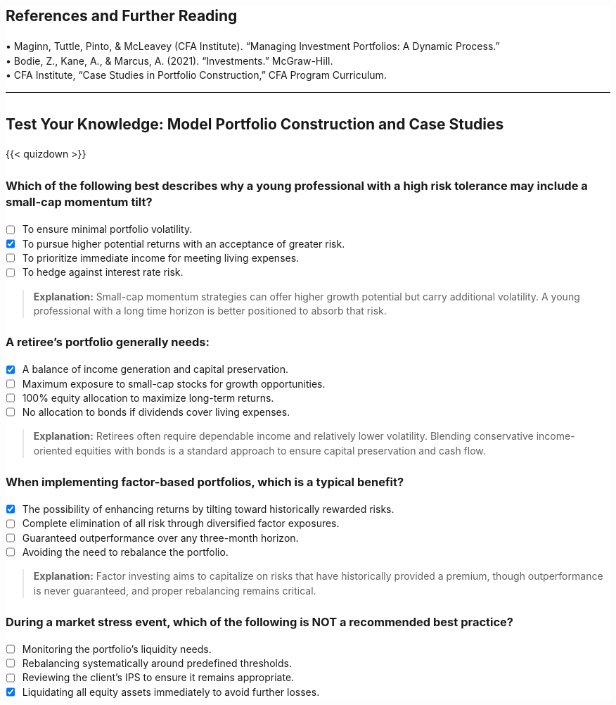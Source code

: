 ## References and Further Reading

• Maginn, Tuttle, Pinto, & McLeavey (CFA Institute). “Managing Investment Portfolios: A Dynamic Process.”  
• Bodie, Z., Kane, A., & Marcus, A. (2021). “Investments.” McGraw-Hill.  
• CFA Institute, “Case Studies in Portfolio Construction,” CFA Program Curriculum.  

---

## Test Your Knowledge: Model Portfolio Construction and Case Studies

{{< quizdown >}}

### Which of the following best describes why a young professional with a high risk tolerance may include a small-cap momentum tilt?

- [ ] To ensure minimal portfolio volatility.
- [x] To pursue higher potential returns with an acceptance of greater risk.
- [ ] To prioritize immediate income for meeting living expenses.
- [ ] To hedge against interest rate risk.

> **Explanation:** Small-cap momentum strategies can offer higher growth potential but carry additional volatility. A young professional with a long time horizon is better positioned to absorb that risk.

### A retiree’s portfolio generally needs:

- [x] A balance of income generation and capital preservation.
- [ ] Maximum exposure to small-cap stocks for growth opportunities.
- [ ] 100% equity allocation to maximize long-term returns.
- [ ] No allocation to bonds if dividends cover living expenses.

> **Explanation:** Retirees often require dependable income and relatively lower volatility. Blending conservative income-oriented equities with bonds is a standard approach to ensure capital preservation and cash flow.

### When implementing factor-based portfolios, which is a typical benefit?

- [x] The possibility of enhancing returns by tilting toward historically rewarded risks.
- [ ] Complete elimination of all risk through diversified factor exposures.
- [ ] Guaranteed outperformance over any three-month horizon.
- [ ] Avoiding the need to rebalance the portfolio.

> **Explanation:** Factor investing aims to capitalize on risks that have historically provided a premium, though outperformance is never guaranteed, and proper rebalancing remains critical.

### During a market stress event, which of the following is NOT a recommended best practice?

- [ ] Monitoring the portfolio’s liquidity needs.
- [ ] Rebalancing systematically around predefined thresholds.
- [ ] Reviewing the client’s IPS to ensure it remains appropriate.
- [x] Liquidating all equity assets immediately to avoid further losses.
